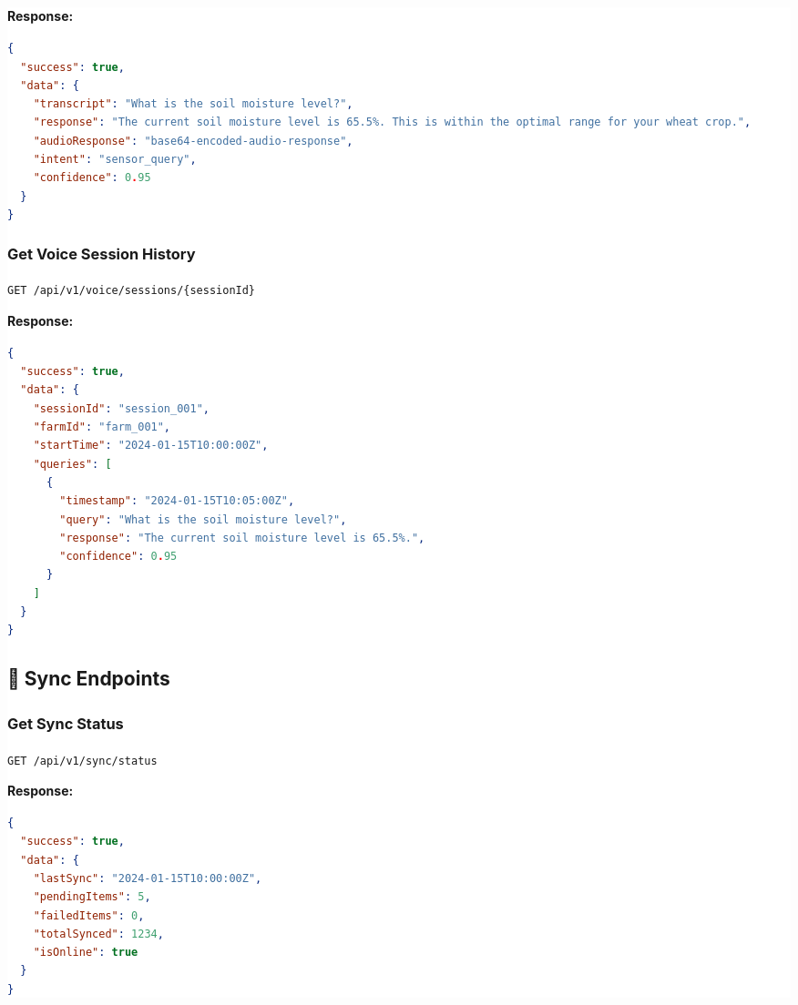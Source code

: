 **Response:**
```json
{
  "success": true,
  "data": {
    "transcript": "What is the soil moisture level?",
    "response": "The current soil moisture level is 65.5%. This is within the optimal range for your wheat crop.",
    "audioResponse": "base64-encoded-audio-response",
    "intent": "sensor_query",
    "confidence": 0.95
  }
}
```

### Get Voice Session History
```http
GET /api/v1/voice/sessions/{sessionId}
```

**Response:**
```json
{
  "success": true,
  "data": {
    "sessionId": "session_001",
    "farmId": "farm_001",
    "startTime": "2024-01-15T10:00:00Z",
    "queries": [
      {
        "timestamp": "2024-01-15T10:05:00Z",
        "query": "What is the soil moisture level?",
        "response": "The current soil moisture level is 65.5%.",
        "confidence": 0.95
      }
    ]
  }
}
```

## 🔄 Sync Endpoints

### Get Sync Status
```http
GET /api/v1/sync/status
```

**Response:**
```json
{
  "success": true,
  "data": {
    "lastSync": "2024-01-15T10:00:00Z",
    "pendingItems": 5,
    "failedItems": 0,
    "totalSynced": 1234,
    "isOnline": true
  }
}
```
